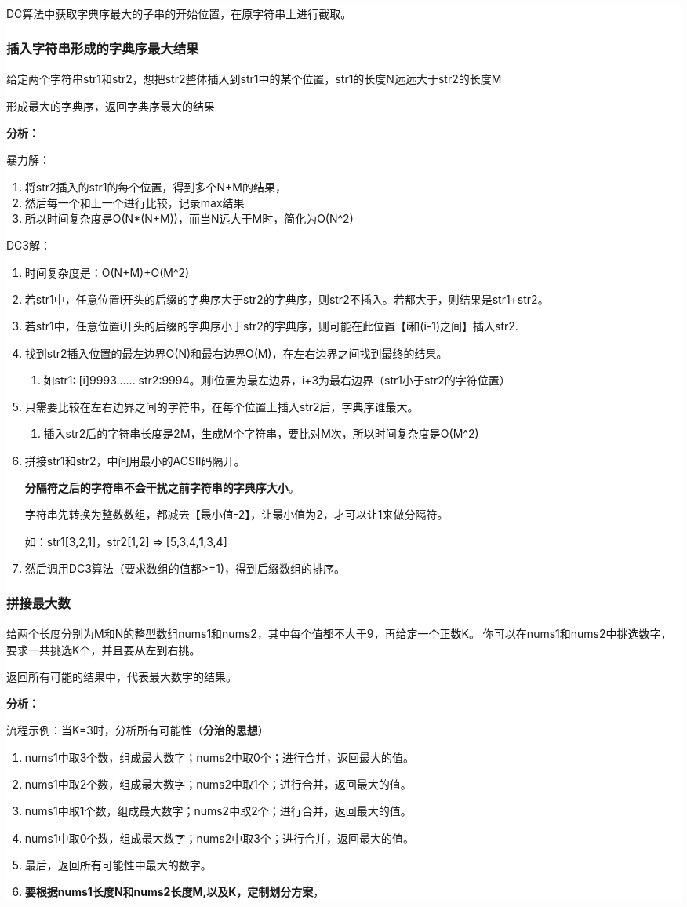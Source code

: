 DC算法中获取字典序最大的子串的开始位置，在原字符串上进行截取。

### 插入字符串形成的字典序最大结果

给定两个字符串str1和str2，想把str2整体插入到str1中的某个位置，str1的长度N远远大于str2的长度M

形成最大的字典序，返回字典序最大的结果

 **分析：**

暴力解：

1. 将str2插入的str1的每个位置，得到多个N+M的结果，
2. 然后每一个和上一个进行比较，记录max结果
3. 所以时间复杂度是O(N*(N+M))，而当N远大于M时，简化为O(N^2)

DC3解：

1. 时间复杂度是：O(N+M)+O(M^2)

2. 若str1中，任意位置i开头的后缀的字典序大于str2的字典序，则str2不插入。若都大于，则结果是str1+str2。

3. 若str1中，任意位置i开头的后缀的字典序小于str2的字典序，则可能在此位置【i和(i-1)之间】插入str2.

4. 找到str2插入位置的最左边界O(N)和最右边界O(M)，在左右边界之间找到最终的结果。

   1. 如str1: [i]9993...... str2:9994。则i位置为最左边界，i+3为最右边界（str1小于str2的字符位置）

5. 只需要比较在左右边界之间的字符串，在每个位置上插入str2后，字典序谁最大。

   1. 插入str2后的字符串长度是2M，生成M个字符串，要比对M次，所以时间复杂度是O(M^2)

6. 拼接str1和str2，中间用最小的ACSII码隔开。

   **分隔符之后的字符串不会干扰之前字符串的字典序大小**。  

   字符串先转换为整数数组，都减去【最小值-2】，让最小值为2，才可以让1来做分隔符。

   如：str1[3,2,1]，str2[1,2] => [5,3,4,**1**,3,4]

7. 然后调用DC3算法（要求数组的值都>=1)，得到后缀数组的排序。

### 拼接最大数

给两个长度分别为M和N的整型数组nums1和nums2，其中每个值都不大于9，再给定一个正数K。 你可以在nums1和nums2中挑选数字，要求一共挑选K个，并且要从左到右挑。

返回所有可能的结果中，代表最大数字的结果。

**分析：**

流程示例：当K=3时，分析所有可能性（**分治的思想**）

1. nums1中取3个数，组成最大数字；nums2中取0个；进行合并，返回最大的值。

2. nums1中取2个数，组成最大数字；nums2中取1个；进行合并，返回最大的值。

3. nums1中取1个数，组成最大数字；nums2中取2个；进行合并，返回最大的值。

4. nums1中取0个数，组成最大数字；nums2中取3个；进行合并，返回最大的值。

5. 最后，返回所有可能性中最大的数字。

6. **要根据nums1长度N和nums2长度M,以及K，定制划分方案**，
